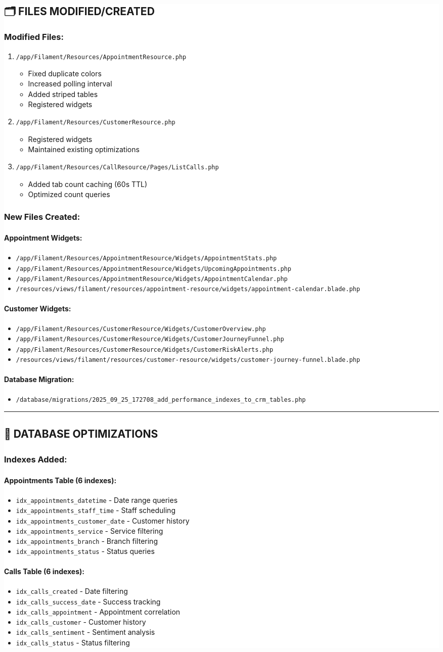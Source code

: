 
## 🗂️ FILES MODIFIED/CREATED

### **Modified Files:**
1. `/app/Filament/Resources/AppointmentResource.php`
   - Fixed duplicate colors
   - Increased polling interval
   - Added striped tables
   - Registered widgets

2. `/app/Filament/Resources/CustomerResource.php`
   - Registered widgets
   - Maintained existing optimizations

3. `/app/Filament/Resources/CallResource/Pages/ListCalls.php`
   - Added tab count caching (60s TTL)
   - Optimized count queries

### **New Files Created:**

#### **Appointment Widgets:**
- `/app/Filament/Resources/AppointmentResource/Widgets/AppointmentStats.php`
- `/app/Filament/Resources/AppointmentResource/Widgets/UpcomingAppointments.php`
- `/app/Filament/Resources/AppointmentResource/Widgets/AppointmentCalendar.php`
- `/resources/views/filament/resources/appointment-resource/widgets/appointment-calendar.blade.php`

#### **Customer Widgets:**
- `/app/Filament/Resources/CustomerResource/Widgets/CustomerOverview.php`
- `/app/Filament/Resources/CustomerResource/Widgets/CustomerJourneyFunnel.php`
- `/app/Filament/Resources/CustomerResource/Widgets/CustomerRiskAlerts.php`
- `/resources/views/filament/resources/customer-resource/widgets/customer-journey-funnel.blade.php`

#### **Database Migration:**
- `/database/migrations/2025_09_25_172708_add_performance_indexes_to_crm_tables.php`

---

## 🔧 DATABASE OPTIMIZATIONS

### **Indexes Added:**

#### **Appointments Table (6 indexes):**
- `idx_appointments_datetime` - Date range queries
- `idx_appointments_staff_time` - Staff scheduling
- `idx_appointments_customer_date` - Customer history
- `idx_appointments_service` - Service filtering
- `idx_appointments_branch` - Branch filtering
- `idx_appointments_status` - Status queries

#### **Calls Table (6 indexes):**
- `idx_calls_created` - Date filtering
- `idx_calls_success_date` - Success tracking
- `idx_calls_appointment` - Appointment correlation
- `idx_calls_customer` - Customer history
- `idx_calls_sentiment` - Sentiment analysis
- `idx_calls_status` - Status filtering
